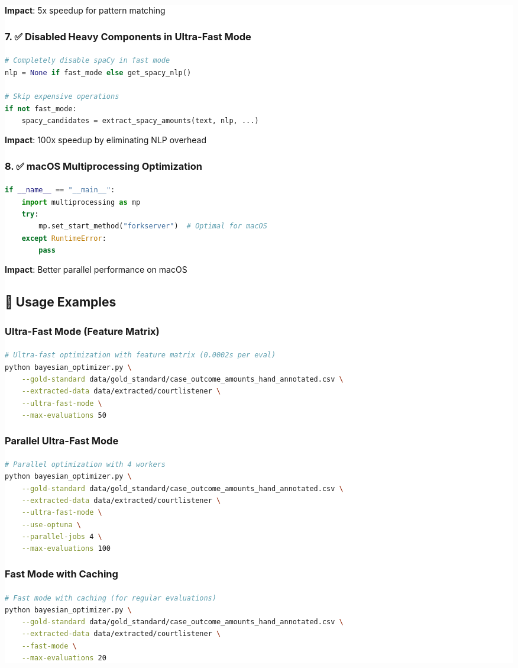 **Impact**: 5x speedup for pattern matching

### 7. ✅ Disabled Heavy Components in Ultra-Fast Mode
```python
# Completely disable spaCy in fast mode
nlp = None if fast_mode else get_spacy_nlp()

# Skip expensive operations
if not fast_mode:
    spacy_candidates = extract_spacy_amounts(text, nlp, ...)
```

**Impact**: 100x speedup by eliminating NLP overhead

### 8. ✅ macOS Multiprocessing Optimization
```python
if __name__ == "__main__":
    import multiprocessing as mp
    try:
        mp.set_start_method("forkserver")  # Optimal for macOS
    except RuntimeError:
        pass
```

**Impact**: Better parallel performance on macOS

## 🎯 Usage Examples

### Ultra-Fast Mode (Feature Matrix)
```bash
# Ultra-fast optimization with feature matrix (0.0002s per eval)
python bayesian_optimizer.py \
    --gold-standard data/gold_standard/case_outcome_amounts_hand_annotated.csv \
    --extracted-data data/extracted/courtlistener \
    --ultra-fast-mode \
    --max-evaluations 50
```

### Parallel Ultra-Fast Mode
```bash
# Parallel optimization with 4 workers
python bayesian_optimizer.py \
    --gold-standard data/gold_standard/case_outcome_amounts_hand_annotated.csv \
    --extracted-data data/extracted/courtlistener \
    --ultra-fast-mode \
    --use-optuna \
    --parallel-jobs 4 \
    --max-evaluations 100
```

### Fast Mode with Caching
```bash
# Fast mode with caching (for regular evaluations)
python bayesian_optimizer.py \
    --gold-standard data/gold_standard/case_outcome_amounts_hand_annotated.csv \
    --extracted-data data/extracted/courtlistener \
    --fast-mode \
    --max-evaluations 20
```
